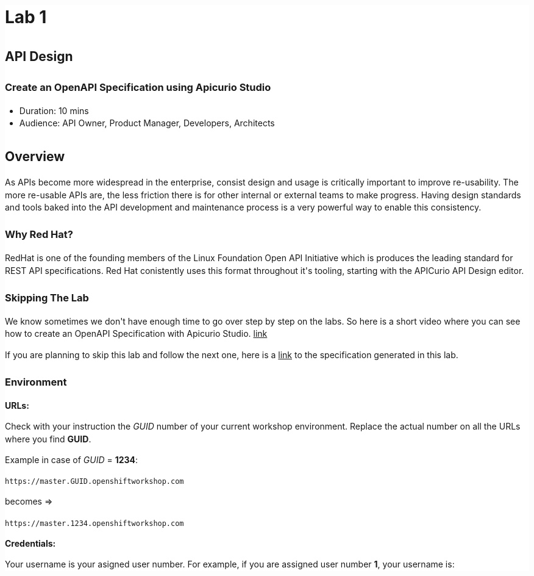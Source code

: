 # Lab 1

## API Design

### Create an OpenAPI Specification using Apicurio Studio

* Duration: 10 mins
* Audience: API Owner, Product Manager, Developers, Architects

## Overview

As APIs become more widespread in the enterprise, consist design and usage is critically important to improve re-usability. The more re-usable APIs are, the less friction there is for other internal or external teams to make progress. Having design standards and tools baked into the API development and maintenance process is a very powerful way to enable this consistency.

### Why Red Hat?

RedHat is one of the founding members of the Linux Foundation Open API Initiative which is produces the leading standard for REST API specifications. Red Hat conistently uses this format throughout it's tooling, starting with the APICurio API Design editor. 

### Skipping The Lab

We know sometimes we don't have enough time to go over step by step on the labs. So here is a short video where you can see how to create an OpenAPI Specification with Apicurio Studio. [link](wip-link)

If you are planning to skip this lab and follow the next one, here is a [link](https://github.com/hguerrero/3scaleworkshop-openapi/blob/Lab-01/locations-api/Locations-UserX.yaml) to the specification generated in this lab.

### Environment

**URLs:**

Check with your instruction the *GUID* number of your current workshop environment. Replace the actual number on all the URLs where you find **GUID**. 

Example in case of *GUID* = **1234**: 

```bash
https://master.GUID.openshiftworkshop.com
```

becomes =>

```bash
https://master.1234.openshiftworkshop.com
```

**Credentials:**

Your username is your asigned user number. For example, if you are assigned user number **1**, your username is: 
